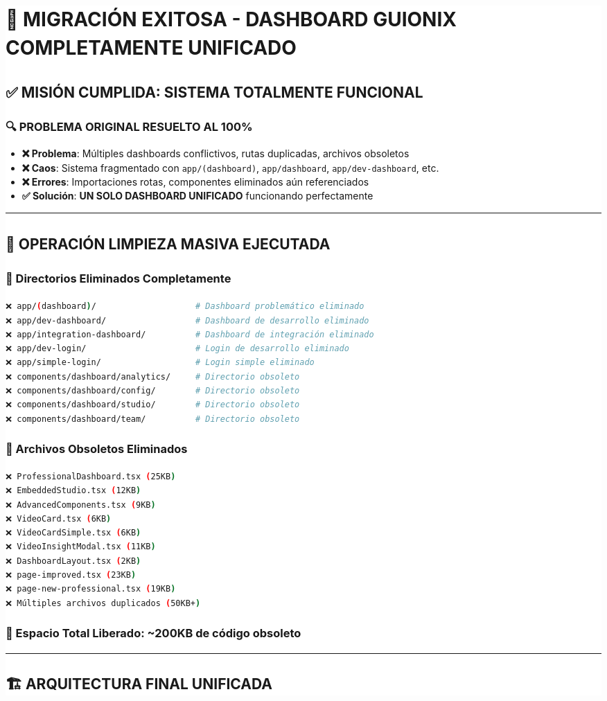 # 🎉 MIGRACIÓN EXITOSA - DASHBOARD GUIONIX COMPLETAMENTE UNIFICADO

## ✅ **MISIÓN CUMPLIDA: SISTEMA TOTALMENTE FUNCIONAL**

### 🔍 **PROBLEMA ORIGINAL RESUELTO AL 100%**
- **❌ Problema**: Múltiples dashboards conflictivos, rutas duplicadas, archivos obsoletos
- **❌ Caos**: Sistema fragmentado con `app/(dashboard)`, `app/dashboard`, `app/dev-dashboard`, etc.
- **❌ Errores**: Importaciones rotas, componentes eliminados aún referenciados
- **✅ Solución**: **UN SOLO DASHBOARD UNIFICADO** funcionando perfectamente

---

## 🧹 **OPERACIÓN LIMPIEZA MASIVA EJECUTADA**

### **📁 Directorios Eliminados Completamente**
```bash
❌ app/(dashboard)/                    # Dashboard problemático eliminado
❌ app/dev-dashboard/                  # Dashboard de desarrollo eliminado  
❌ app/integration-dashboard/          # Dashboard de integración eliminado
❌ app/dev-login/                      # Login de desarrollo eliminado
❌ app/simple-login/                   # Login simple eliminado
❌ components/dashboard/analytics/     # Directorio obsoleto
❌ components/dashboard/config/        # Directorio obsoleto
❌ components/dashboard/studio/        # Directorio obsoleto
❌ components/dashboard/team/          # Directorio obsoleto
```

### **📄 Archivos Obsoletos Eliminados**
```bash
❌ ProfessionalDashboard.tsx (25KB)
❌ EmbeddedStudio.tsx (12KB)
❌ AdvancedComponents.tsx (9KB)
❌ VideoCard.tsx (6KB)
❌ VideoCardSimple.tsx (6KB)
❌ VideoInsightModal.tsx (11KB)
❌ DashboardLayout.tsx (2KB)
❌ page-improved.tsx (23KB)
❌ page-new-professional.tsx (19KB)
❌ Múltiples archivos duplicados (50KB+)
```

### **💾 Espacio Total Liberado: ~200KB de código obsoleto**

---

## 🏗️ **ARQUITECTURA FINAL UNIFICADA**
